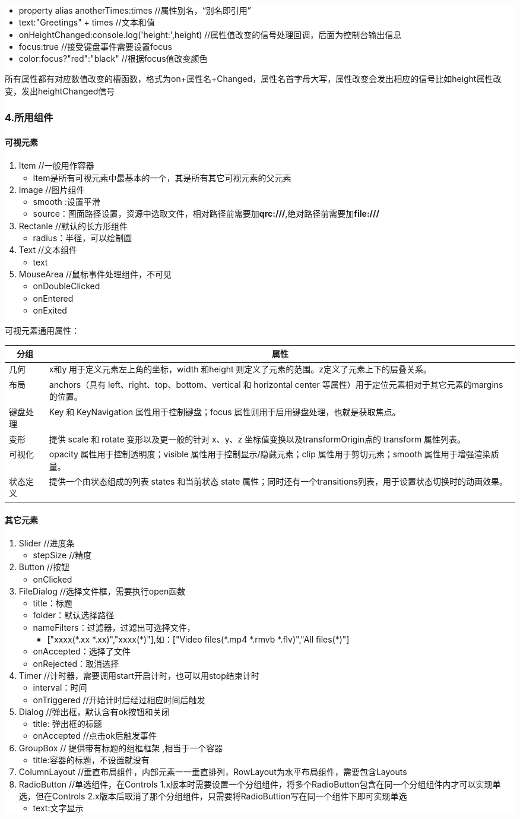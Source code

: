   * property alias anotherTimes:times   //属性别名，“别名即引用”
* text:"Greetings" + times                        //文本和值
* onHeightChanged:console.log('height:',height)   //属性值改变的信号处理回调，后面为控制台输出信息
* focus:true                                             //接受键盘事件需要设置focus
* color:focus?"red":"black"                      //根据focus值改变颜色

所有属性都有对应数值改变的槽函数，格式为on+属性名+Changed，属性名首字母大写，属性改变会发出相应的信号比如height属性改变，发出heightChanged信号

### 4.所用组件

#### 可视元素

1. Item           //一般用作容器
   * Item是所有可视元素中最基本的一个，其是所有其它可视元素的父元素
2. Image       //图片组件
   * smooth  :设置平滑
   * source：图面路径设置，资源中选取文件，相对路径前需要加**qrc:///**,绝对路径前需要加**file:///**
3. Rectanle    //默认的长方形组件
   * radius：半径，可以绘制圆
4. Text          //文本组件
   * text
5. MouseArea      //鼠标事件处理组件，不可见
   * onDoubleClicked
   * onEntered
   * onExited

可视元素通用属性：

| 分组     | 属性                                                         |
| -------- | ------------------------------------------------------------ |
| 几何     | x和y 用于定义元素左上角的坐标，width 和height 则定义了元素的范围。z定义了元素上下的层叠关系。 |
| 布局     | anchors（具有 left、right、top、bottom、vertical 和 horizontal center 等属性）用于定位元素相对于其它元素的margins的位置。 |
| 键盘处理 | Key 和 KeyNavigation 属性用于控制键盘；focus 属性则用于启用键盘处理，也就是获取焦点。 |
| 变形     | 提供 scale 和 rotate 变形以及更一般的针对 x、y、z 坐标值变换以及transformOrigin点的 transform 属性列表。 |
| 可视化   | opacity 属性用于控制透明度；visible 属性用于控制显示/隐藏元素；clip 属性用于剪切元素；smooth 属性用于增强渲染质量。 |
| 状态定义 | 提供一个由状态组成的列表 states 和当前状态 state 属性；同时还有一个transitions列表，用于设置状态切换时的动画效果。 |

#### 其它元素

1. Slider      //进度条
   * stepSize     //精度
2. Button      //按钮
   * onClicked
3. FileDialog      //选择文件框，需要执行open函数
   * title：标题
   * folder：默认选择路径
   * nameFilters：过滤器，过滤出可选择文件，
     * ["xxxx(\*.xx \*.xx)","xxxx(\*)"],如：["Video files(\*.mp4 \*.rmvb \*.flv)","All files(*)"]
   * onAccepted：选择了文件
   * onRejected：取消选择
4. Timer       //计时器，需要调用start开启计时，也可以用stop结束计时
   * interval：时间
   * onTriggered            //开始计时后经过相应时间后触发
5. Dialog     //弹出框，默认含有ok按钮和关闭
   * title: 弹出框的标题
   * onAccepted           //点击ok后触发事件
6. GroupBox                   // 提供带有标题的组框框架 ,相当于一个容器
   * title:容器的标题，不设置就没有
7. ColumnLayout          //垂直布局组件，内部元素一一垂直排列，RowLayout为水平布局组件，需要包含Layouts
8. RadioButton            //单选组件，在Controls 1.x版本时需要设置一个分组组件，将多个RadioButton包含在同一个分组组件内才可以实现单选，但在Controls 2.x版本后取消了那个分组组件，只需要将RadioButtion写在同一个组件下即可实现单选
   * text:文字显示